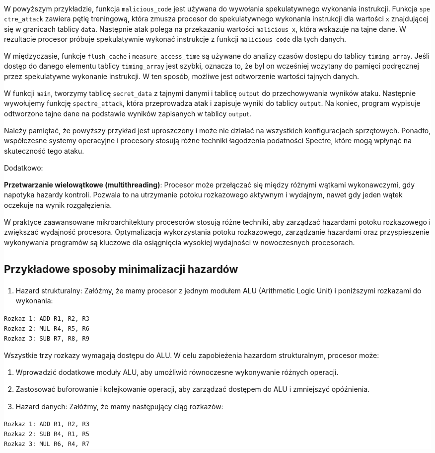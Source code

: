 W powyższym przykładzie, funkcja `malicious_code` jest używana do wywołania spekulatywnego wykonania instrukcji. Funkcja `spectre_attack` zawiera pętlę treningową, która zmusza procesor do spekulatywnego wykonania instrukcji dla wartości `x` znajdującej się w granicach tablicy `data`. Następnie atak polega na przekazaniu wartości `malicious_x`, która wskazuje na tajne dane. W rezultacie procesor próbuje spekulatywnie wykonać instrukcje z funkcji `malicious_code` dla tych danych.

W międzyczasie, funkcje `flush_cache` i `measure_access_time` są używane do analizy czasów dostępu do tablicy `timing_array`. Jeśli dostęp do danego elementu tablicy `timing_array` jest szybki, oznacza to, że był on wcześniej wczytany do pamięci podręcznej przez spekulatywne wykonanie instrukcji. W ten sposób, możliwe jest odtworzenie wartości tajnych danych.

W funkcji `main`, tworzymy tablicę `secret_data` z tajnymi danymi i tablicę `output` do przechowywania wyników ataku. Następnie wywołujemy funkcję `spectre_attack`, która przeprowadza atak i zapisuje wyniki do tablicy `output`. Na koniec, program wypisuje odtworzone tajne dane na podstawie wyników zapisanych w tablicy `output`.

Należy pamiętać, że powyższy przykład jest uproszczony i może nie działać na wszystkich konfiguracjach sprzętowych. Ponadto, współczesne systemy operacyjne i procesory stosują różne techniki łagodzenia podatności Spectre, które mogą wpłynąć na skuteczność tego ataku.

Dodatkowo:

**Przetwarzanie wielowątkowe (multithreading)**: Procesor może przełączać się między różnymi wątkami wykonawczymi, gdy napotyka hazardy kontroli. Pozwala to na utrzymanie potoku rozkazowego aktywnym i wydajnym, nawet gdy jeden wątek oczekuje na wynik rozgałęzienia.

W praktyce zaawansowane mikroarchitektury procesorów stosują różne techniki, aby zarządzać hazardami potoku rozkazowego i zwiększać wydajność procesora. Optymalizacja wykorzystania potoku rozkazowego, zarządzanie hazardami oraz przyspieszenie wykonywania programów są kluczowe dla osiągnięcia wysokiej wydajności w nowoczesnych procesorach.


## Przykładowe sposoby minimalizacji hazardów


1. Hazard strukturalny:
Załóżmy, że mamy procesor z jednym modułem ALU (Arithmetic Logic Unit) i poniższymi rozkazami do wykonania:

```
Rozkaz 1: ADD R1, R2, R3
Rozkaz 2: MUL R4, R5, R6
Rozkaz 3: SUB R7, R8, R9
```

Wszystkie trzy rozkazy wymagają dostępu do ALU. W celu zapobieżenia hazardom strukturalnym, procesor może:
   1. Wprowadzić dodatkowe moduły ALU, aby umożliwić równoczesne wykonywanie różnych operacji.
   2. Zastosować buforowanie i kolejkowanie operacji, aby zarządzać dostępem do ALU i zmniejszyć opóźnienia.

2. Hazard danych:
Załóżmy, że mamy następujący ciąg rozkazów:

```
Rozkaz 1: ADD R1, R2, R3
Rozkaz 2: SUB R4, R1, R5
Rozkaz 3: MUL R6, R4, R7
```
